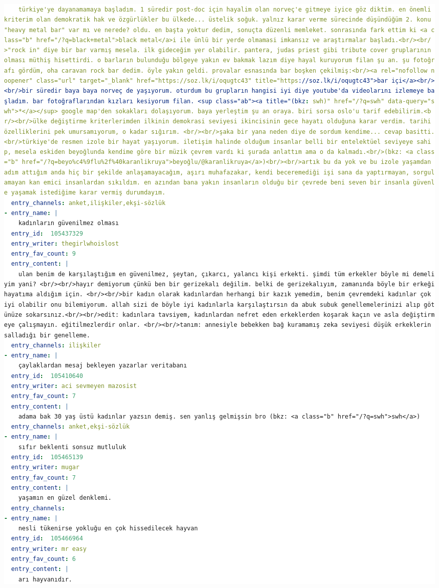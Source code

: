 ```yaml
    türkiye'ye dayanamamaya başladım. 1 süredir post-doc için hayalim olan norveç'e gitmeye iyice göz diktim. en önemli kriterim olan demokratik hak ve özgürlükler bu ülkede... üstelik soğuk. yalnız karar verme sürecinde düşündüğüm 2. konu "heavy metal bar" var mı ve nerede? oldu. en başta yoktur dedim, sonuçta düzenli memleket. sonrasında fark ettim ki <a class="b" href="/?q=black+metal">black metal</a>i ile ünlü bir yerde olmamasi imkansız ve araştırmalar başladı.<br/><br/>"rock in" diye bir bar varmış mesela. ilk gideceğim yer olabilir. pantera, judas priest gibi tribute cover gruplarının olması müthiş hisettirdi. o barların bulunduğu bölgeye yakın ev bakmak lazım diye hayal kuruyorum filan şu an. şu fotoğrafı gördüm, oha caravan rock bar dedim. öyle yakın geldi. provalar esnasında bar boşken çekilmiş:<br/><a rel="nofollow noopener" class="url" target="_blank" href="https://soz.lk/i/oqugtc43" title="https://soz.lk/i/oqugtc43">bar içi</a><br/><br/>bir süredir baya baya norveç de yaşıyorum. oturdum bu grupların hangisi iyi diye youtube'da videolarını izlemeye başladım. bar fotoğraflarından kızları kesiyorum filan. <sup class="ab"><a title="(bkz: swh)" href="/?q=swh" data-query="swh">*</a></sup> google map'den sokakları dolaşıyorum. baya yerleştim şu an oraya. biri sorsa oslo'u tarif edebilirim.<br/><br/>ülke değiştirme kriterlerimden ilkinin demokrasi seviyesi ikincisinin gece hayatı olduğuna karar verdim. tarihi özelliklerini pek umursamıyorum, o kadar sığırım. <br/><br/>şaka bir yana neden diye de sordum kendime... cevap basitti.<br/>türkiye'de resmen izole bir hayat yaşıyorum. iletişim halinde olduğum insanlar belli bir entelektüel seviyeye sahip, mesela eskiden beyoğlunda kendime göre bir müzik çevrem vardı ki şurada anlattım ama o da kalmadı.<br/>(bkz: <a class="b" href="/?q=beyo%c4%9flu%2f%40karanlikruya">beyoğlu/@karanlikruya</a>)<br/><br/>artık bu da yok ve bu izole yaşamdan adım attığım anda hiç bir şekilde anlaşamayacağım, aşırı muhafazakar, kendi beceremediği işi sana da yaptırmayan, sorgulamayan kan emici insanlardan sıkıldım. en azından bana yakın insanların olduğu bir çevrede beni seven bir insanla güvenle yaşamak istediğime karar vermiş durumdayım.
  entry_channels: anket,ilişkiler,ekşi-sözlük
- entry_name: |
    kadınların güvenilmez olması
  entry_id:  105437329
  entry_writer: thegirlwhoislost
  entry_fav_count: 9
  entry_content: |
    ulan benim de karşılaştığım en güvenilmez, şeytan, çıkarcı, yalancı kişi erkekti. şimdi tüm erkekler böyle mi demeliyim yani? <br/><br/>hayır demiyorum çünkü ben bir gerizekalı değilim. belki de gerizekalıyım, zamanında böyle bir erkeği hayatıma aldığım için. <br/><br/>bir kadın olarak kadınlardan herhangi bir kazık yemedim, benim çevremdeki kadınlar çok iyi olabilir onu bilemiyorum. allah sizi de böyle iyi kadınlarla karşılaştırsın da abuk subuk genellemelerinizi alıp götünüze sokarsınız.<br/><br/>edit: kadınlara tavsiyem, kadınlardan nefret eden erkeklerden koşarak kaçın ve asla değiştirmeye çalışmayın. eğitilmezlerdir onlar. <br/><br/>tanım: annesiyle bebekken bağ kuramamış zeka seviyesi düşük erkeklerin salladığı bir genelleme.
  entry_channels: ilişkiler
- entry_name: |
    çaylaklardan mesaj bekleyen yazarlar veritabanı
  entry_id:  105410640
  entry_writer: aci sevmeyen mazosist
  entry_fav_count: 7
  entry_content: |
    adama bak 30 yaş üstü kadınlar yazsın demiş. sen yanlış gelmişsin bro (bkz: <a class="b" href="/?q=swh">swh</a>)
  entry_channels: anket,ekşi-sözlük
- entry_name: |
    sıfır beklenti sonsuz mutluluk
  entry_id:  105465139
  entry_writer: mugar
  entry_fav_count: 7
  entry_content: |
    yaşamın en güzel denklemi.
  entry_channels: 
- entry_name: |
    nesli tükenirse yokluğu en çok hissedilecek hayvan
  entry_id:  105466964
  entry_writer: mr easy
  entry_fav_count: 6
  entry_content: |
    arı hayvanıdır.
```